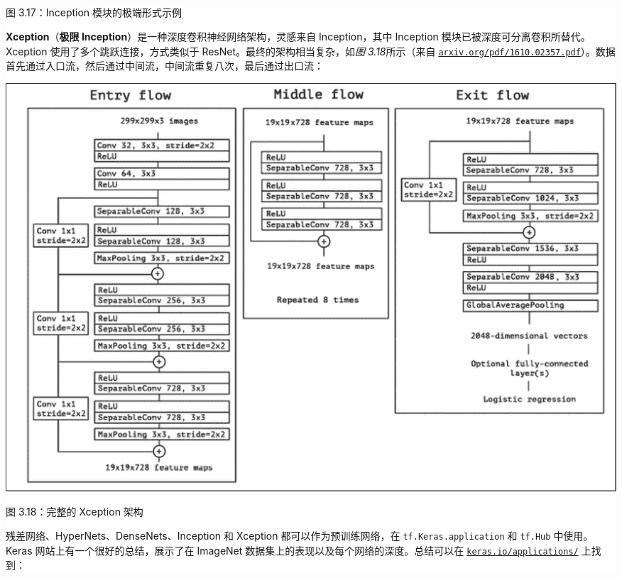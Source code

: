 图 3.17：Inception 模块的极端形式示例

**Xception**（**极限 Inception**）是一种深度卷积神经网络架构，灵感来自 Inception，其中 Inception 模块已被深度可分离卷积所替代。Xception 使用了多个跳跃连接，方式类似于 ResNet。最终的架构相当复杂，如*图 3.18*所示（来自 [`arxiv.org/pdf/1610.02357.pdf`](https://arxiv.org/pdf/1610.02357.pdf)）。数据首先通过入口流，然后通过中间流，中间流重复八次，最后通过出口流：

![图形用户界面 描述自动生成，信心较高](img/B18331_03_18.png)

图 3.18：完整的 Xception 架构

残差网络、HyperNets、DenseNets、Inception 和 Xception 都可以作为预训练网络，在 `tf.Keras.application` 和 `tf.Hub` 中使用。Keras 网站上有一个很好的总结，展示了在 ImageNet 数据集上的表现以及每个网络的深度。总结可以在 [`keras.io/applications/`](https://keras.io/applications/) 上找到：
